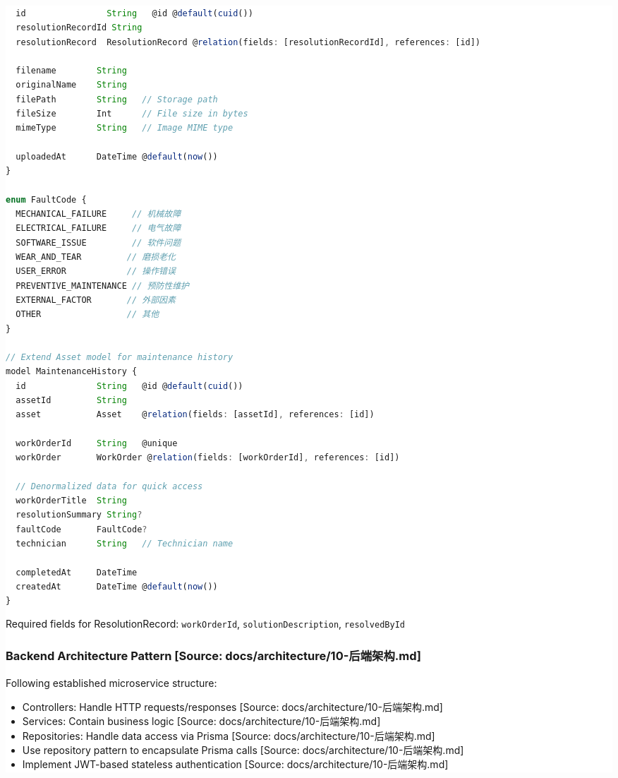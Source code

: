 ```typescript
  id                String   @id @default(cuid())
  resolutionRecordId String
  resolutionRecord  ResolutionRecord @relation(fields: [resolutionRecordId], references: [id])

  filename        String
  originalName    String
  filePath        String   // Storage path
  fileSize        Int      // File size in bytes
  mimeType        String   // Image MIME type

  uploadedAt      DateTime @default(now())
}

enum FaultCode {
  MECHANICAL_FAILURE     // 机械故障
  ELECTRICAL_FAILURE     // 电气故障
  SOFTWARE_ISSUE         // 软件问题
  WEAR_AND_TEAR         // 磨损老化
  USER_ERROR            // 操作错误
  PREVENTIVE_MAINTENANCE // 预防性维护
  EXTERNAL_FACTOR       // 外部因素
  OTHER                 // 其他
}

// Extend Asset model for maintenance history
model MaintenanceHistory {
  id              String   @id @default(cuid())
  assetId         String
  asset           Asset    @relation(fields: [assetId], references: [id])

  workOrderId     String   @unique
  workOrder       WorkOrder @relation(fields: [workOrderId], references: [id])

  // Denormalized data for quick access
  workOrderTitle  String
  resolutionSummary String?
  faultCode       FaultCode?
  technician      String   // Technician name

  completedAt     DateTime
  createdAt       DateTime @default(now())
}
```

Required fields for ResolutionRecord: `workOrderId`, `solutionDescription`, `resolvedById`

### Backend Architecture Pattern [Source: docs/architecture/10-后端架构.md]

Following established microservice structure:

- Controllers: Handle HTTP requests/responses [Source: docs/architecture/10-后端架构.md]
- Services: Contain business logic [Source: docs/architecture/10-后端架构.md]
- Repositories: Handle data access via Prisma [Source: docs/architecture/10-后端架构.md]
- Use repository pattern to encapsulate Prisma calls [Source: docs/architecture/10-后端架构.md]
- Implement JWT-based stateless authentication [Source: docs/architecture/10-后端架构.md]
